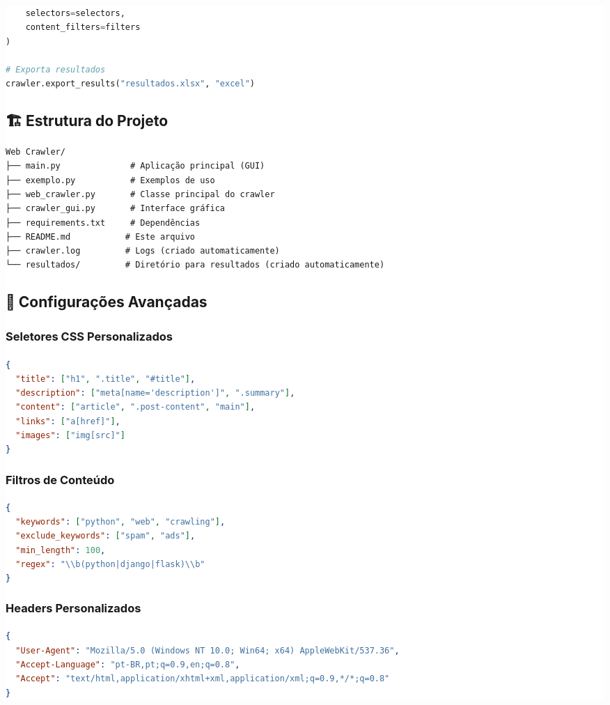 ```python
    selectors=selectors,
    content_filters=filters
)

# Exporta resultados
crawler.export_results("resultados.xlsx", "excel")
```

## 🏗️ Estrutura do Projeto

```
Web Crawler/
├── main.py              # Aplicação principal (GUI)
├── exemplo.py           # Exemplos de uso
├── web_crawler.py       # Classe principal do crawler
├── crawler_gui.py       # Interface gráfica
├── requirements.txt     # Dependências
├── README.md           # Este arquivo
├── crawler.log         # Logs (criado automaticamente)
└── resultados/         # Diretório para resultados (criado automaticamente)
```

## 🔧 Configurações Avançadas

### Seletores CSS Personalizados
```json
{
  "title": ["h1", ".title", "#title"],
  "description": ["meta[name='description']", ".summary"],
  "content": ["article", ".post-content", "main"],
  "links": ["a[href]"],
  "images": ["img[src]"]
}
```

### Filtros de Conteúdo
```json
{
  "keywords": ["python", "web", "crawling"],
  "exclude_keywords": ["spam", "ads"],
  "min_length": 100,
  "regex": "\\b(python|django|flask)\\b"
}
```

### Headers Personalizados
```json
{
  "User-Agent": "Mozilla/5.0 (Windows NT 10.0; Win64; x64) AppleWebKit/537.36",
  "Accept-Language": "pt-BR,pt;q=0.9,en;q=0.8",
  "Accept": "text/html,application/xhtml+xml,application/xml;q=0.9,*/*;q=0.8"
}
```
